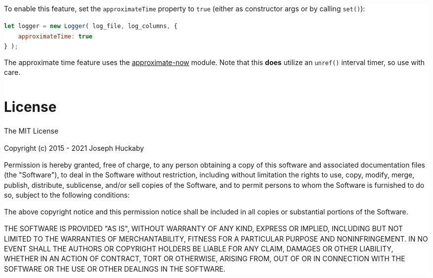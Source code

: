 To enable this feature, set the `approximateTime` property to `true` (either as constructor args or by calling `set()`):

```js
let logger = new Logger( log_file, log_columns, {
	approximateTime: true
} );
```

The approximate time feature uses the [approximate-now](https://github.com/gajus/approximate-now) module.  Note that this **does** utilize an `unref()` interval timer, so use with care.

# License

The MIT License

Copyright (c) 2015 - 2021 Joseph Huckaby

Permission is hereby granted, free of charge, to any person obtaining a copy
of this software and associated documentation files (the "Software"), to deal
in the Software without restriction, including without limitation the rights
to use, copy, modify, merge, publish, distribute, sublicense, and/or sell
copies of the Software, and to permit persons to whom the Software is
furnished to do so, subject to the following conditions:

The above copyright notice and this permission notice shall be included in
all copies or substantial portions of the Software.

THE SOFTWARE IS PROVIDED "AS IS", WITHOUT WARRANTY OF ANY KIND, EXPRESS OR
IMPLIED, INCLUDING BUT NOT LIMITED TO THE WARRANTIES OF MERCHANTABILITY,
FITNESS FOR A PARTICULAR PURPOSE AND NONINFRINGEMENT. IN NO EVENT SHALL THE
AUTHORS OR COPYRIGHT HOLDERS BE LIABLE FOR ANY CLAIM, DAMAGES OR OTHER
LIABILITY, WHETHER IN AN ACTION OF CONTRACT, TORT OR OTHERWISE, ARISING FROM,
OUT OF OR IN CONNECTION WITH THE SOFTWARE OR THE USE OR OTHER DEALINGS IN
THE SOFTWARE.

